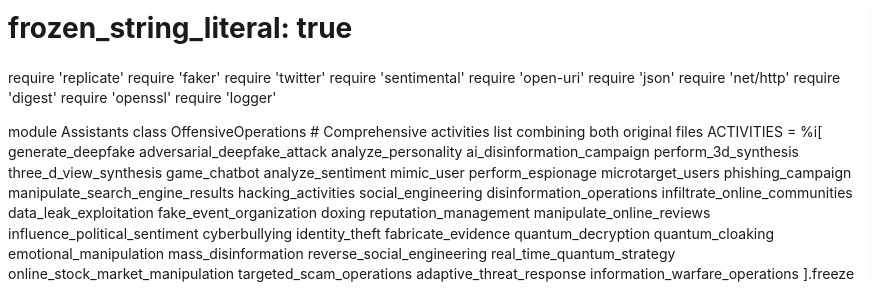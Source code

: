 # frozen_string_literal: true

require 'replicate'
require 'faker'
require 'twitter'
require 'sentimental'
require 'open-uri'
require 'json'
require 'net/http'
require 'digest'
require 'openssl'
require 'logger'

module Assistants
  class OffensiveOperations
    # Comprehensive activities list combining both original files
    ACTIVITIES = %i[
      generate_deepfake
      adversarial_deepfake_attack
      analyze_personality
      ai_disinformation_campaign
      perform_3d_synthesis
      three_d_view_synthesis
      game_chatbot
      analyze_sentiment
      mimic_user
      perform_espionage
      microtarget_users
      phishing_campaign
      manipulate_search_engine_results
      hacking_activities
      social_engineering
      disinformation_operations
      infiltrate_online_communities
      data_leak_exploitation
      fake_event_organization
      doxing
      reputation_management
      manipulate_online_reviews
      influence_political_sentiment
      cyberbullying
      identity_theft
      fabricate_evidence
      quantum_decryption
      quantum_cloaking
      emotional_manipulation
      mass_disinformation
      reverse_social_engineering
      real_time_quantum_strategy
      online_stock_market_manipulation
      targeted_scam_operations
      adaptive_threat_response
      information_warfare_operations
    ].freeze
